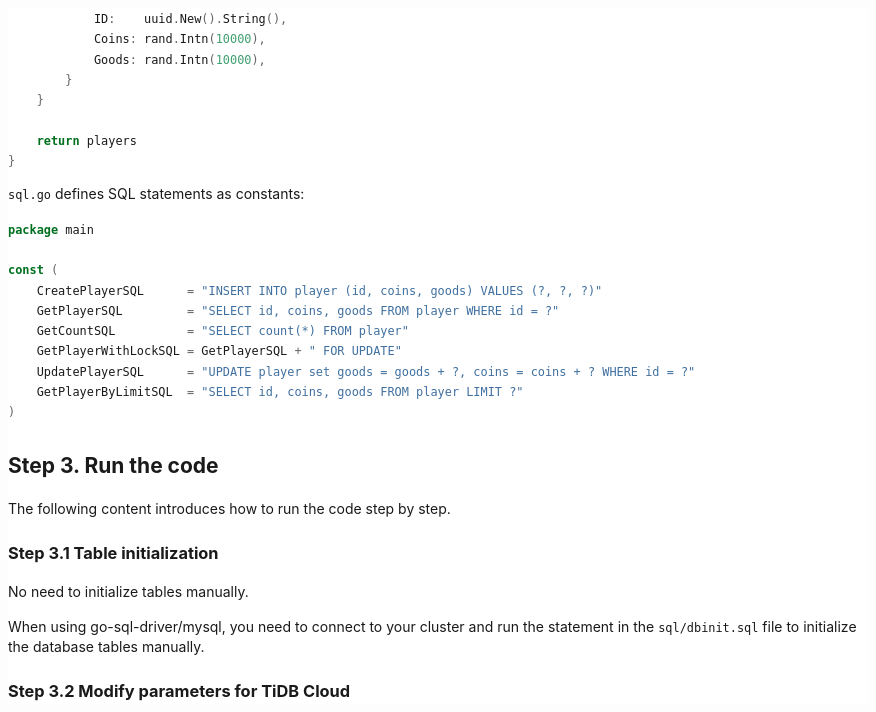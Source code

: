 ```go
            ID:    uuid.New().String(),
            Coins: rand.Intn(10000),
            Goods: rand.Intn(10000),
        }
    }

    return players
}
```

`sql.go` defines SQL statements as constants:

```go
package main

const (
    CreatePlayerSQL      = "INSERT INTO player (id, coins, goods) VALUES (?, ?, ?)"
    GetPlayerSQL         = "SELECT id, coins, goods FROM player WHERE id = ?"
    GetCountSQL          = "SELECT count(*) FROM player"
    GetPlayerWithLockSQL = GetPlayerSQL + " FOR UPDATE"
    UpdatePlayerSQL      = "UPDATE player set goods = goods + ?, coins = coins + ? WHERE id = ?"
    GetPlayerByLimitSQL  = "SELECT id, coins, goods FROM player LIMIT ?"
)
```

</div>

</SimpleTab>

## Step 3. Run the code

The following content introduces how to run the code step by step.

### Step 3.1 Table initialization

<SimpleTab groupId="language">

<div label="Using GORM (Recommended)" value="gorm">

No need to initialize tables manually.

</div>

<div label="Using go-sql-driver/mysql" value="sqldriver">


<CustomContent platform="tidb-cloud">

When using go-sql-driver/mysql, you need to connect to your cluster and run the statement in the `sql/dbinit.sql` file to initialize the database tables manually.

</CustomContent>

</div>

</SimpleTab>

### Step 3.2 Modify parameters for TiDB Cloud
